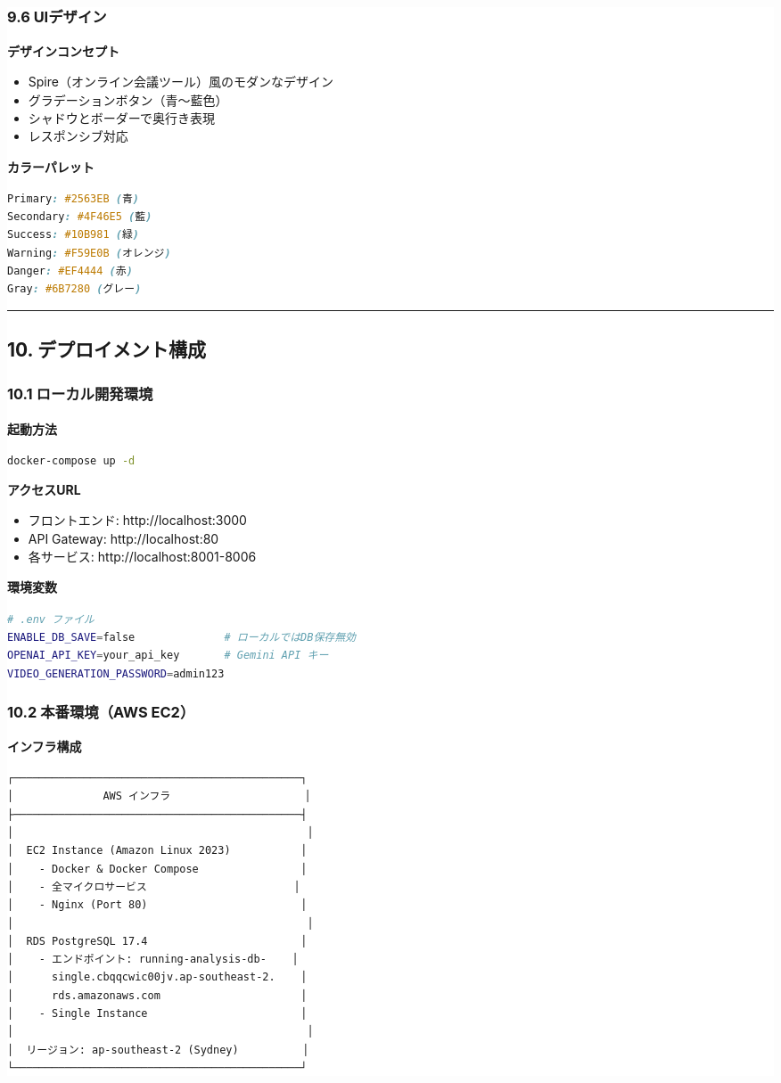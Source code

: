 ### 9.6 UIデザイン

**デザインコンセプト**
- Spire（オンライン会議ツール）風のモダンなデザイン
- グラデーションボタン（青〜藍色）
- シャドウとボーダーで奥行き表現
- レスポンシブ対応

**カラーパレット**
```css
Primary: #2563EB (青)
Secondary: #4F46E5 (藍)
Success: #10B981 (緑)
Warning: #F59E0B (オレンジ)
Danger: #EF4444 (赤)
Gray: #6B7280 (グレー)
```

---

## 10. デプロイメント構成

### 10.1 ローカル開発環境

**起動方法**
```bash
docker-compose up -d
```

**アクセスURL**
- フロントエンド: http://localhost:3000
- API Gateway: http://localhost:80
- 各サービス: http://localhost:8001-8006

**環境変数**
```bash
# .env ファイル
ENABLE_DB_SAVE=false              # ローカルではDB保存無効
OPENAI_API_KEY=your_api_key       # Gemini API キー
VIDEO_GENERATION_PASSWORD=admin123
```

### 10.2 本番環境（AWS EC2）

**インフラ構成**
```
┌─────────────────────────────────────────────┐
│              AWS インフラ                     │
├─────────────────────────────────────────────┤
│                                              │
│  EC2 Instance (Amazon Linux 2023)           │
│    - Docker & Docker Compose                │
│    - 全マイクロサービス                       │
│    - Nginx (Port 80)                        │
│                                              │
│  RDS PostgreSQL 17.4                        │
│    - エンドポイント: running-analysis-db-    │
│      single.cbqqcwic00jv.ap-southeast-2.    │
│      rds.amazonaws.com                      │
│    - Single Instance                        │
│                                              │
│  リージョン: ap-southeast-2 (Sydney)          │
└─────────────────────────────────────────────┘
```
